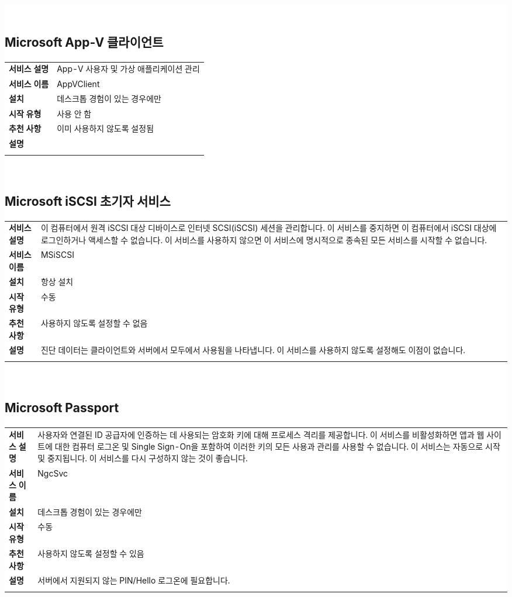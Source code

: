 <br />          

##  <a name="microsoft-app-v-client"></a>Microsoft App-V 클라이언트      

| | |           
|---|---|       
|   **서비스 설명** |   App-V 사용자 및 가상 애플리케이션 관리
|   **서비스 이름**    |   AppVClient
|   **설치**    |   데스크톱 경험이 있는 경우에만
|   **시작 유형**   |   사용 안 함
|   **추천 사항**  |   이미 사용하지 않도록 설정됨
|   **설명**    |   
|||         

<br />          

## <a name="microsoft-iscsi-initiator-service"></a>Microsoft iSCSI 초기자 서비스            

| | |           
|---|---|       
|   **서비스 설명** |   이 컴퓨터에서 원격 iSCSI 대상 디바이스로 인터넷 SCSI(iSCSI) 세션을 관리합니다. 이 서비스를 중지하면 이 컴퓨터에서 iSCSI 대상에 로그인하거나 액세스할 수 없습니다. 이 서비스를 사용하지 않으면 이 서비스에 명시적으로 종속된 모든 서비스를 시작할 수 없습니다.
|   **서비스 이름**    |   MSiSCSI
|   **설치**    |   항상 설치
|   **시작 유형**   |   수동
|   **추천 사항**  |   사용하지 않도록 설정할 수 없음
|   **설명**    |   진단 데이터는 클라이언트와 서버에서 모두에서 사용됨을 나타냅니다. 이 서비스를 사용하지 않도록 설정해도 이점이 없습니다.
|||         

<br />          

## <a name="microsoft-passport"></a>Microsoft Passport           

| | |           
|---|---|   
|   **서비스 설명** |   사용자와 연결된 ID 공급자에 인증하는 데 사용되는 암호화 키에 대해 프로세스 격리를 제공합니다. 이 서비스를 비활성화하면 앱과 웹 사이트에 대한 컴퓨터 로그온 및 Single Sign-On을 포함하여 이러한 키의 모든 사용과 관리를 사용할 수 없습니다. 이 서비스는 자동으로 시작 및 중지됩니다. 이 서비스를 다시 구성하지 않는 것이 좋습니다.
|   **서비스 이름**    |   NgcSvc
|   **설치**    |   데스크톱 경험이 있는 경우에만
|   **시작 유형**   |   수동
|   **추천 사항**  |   사용하지 않도록 설정할 수 있음
|   **설명**    |   서버에서 지원되지 않는 PIN/Hello 로그온에 필요합니다.
|||         
